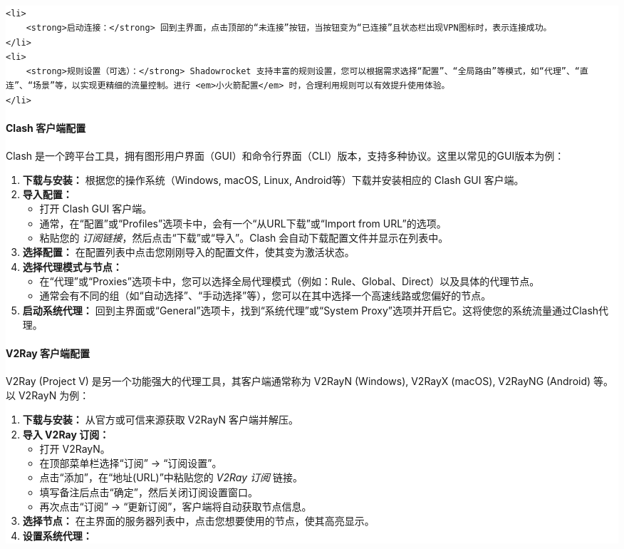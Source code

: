     <li>
        <strong>启动连接：</strong> 回到主界面，点击顶部的“未连接”按钮，当按钮变为“已连接”且状态栏出现VPN图标时，表示连接成功。
    </li>
    <li>
        <strong>规则设置（可选）：</strong> Shadowrocket 支持丰富的规则设置，您可以根据需求选择“配置”、“全局路由”等模式，如“代理”、“直连”、“场景”等，以实现更精细的流量控制。进行 <em>小火箭配置</em> 时，合理利用规则可以有效提升使用体验。
    </li>
</ol>

<h4>Clash 客户端配置</h4>
<p>
    Clash 是一个跨平台工具，拥有图形用户界面（GUI）和命令行界面（CLI）版本，支持多种协议。这里以常见的GUI版本为例：
</p>
<ol>
    <li>
        <strong>下载与安装：</strong> 根据您的操作系统（Windows, macOS, Linux, Android等）下载并安装相应的 Clash GUI 客户端。
    </li>
    <li>
        <strong>导入配置：</strong>
        <ul>
            <li>打开 Clash GUI 客户端。</li>
            <li>通常，在“配置”或“Profiles”选项卡中，会有一个“从URL下载”或“Import from URL”的选项。</li>
            <li>粘贴您的 <em>订阅链接</em>，然后点击“下载”或“导入”。Clash 会自动下载配置文件并显示在列表中。</li>
        </ul>
    </li>
    <li>
        <strong>选择配置：</strong> 在配置列表中点击您刚刚导入的配置文件，使其变为激活状态。
    </li>
    <li>
        <strong>选择代理模式与节点：</strong>
        <ul>
            <li>在“代理”或“Proxies”选项卡中，您可以选择全局代理模式（例如：Rule、Global、Direct）以及具体的代理节点。</li>
            <li>通常会有不同的组（如“自动选择”、“手动选择”等），您可以在其中选择一个高速线路或您偏好的节点。</li>
        </ul>
    </li>
    <li>
        <strong>启动系统代理：</strong> 回到主界面或“General”选项卡，找到“系统代理”或“System Proxy”选项并开启它。这将使您的系统流量通过Clash代理。
    </li>
</ol>

<h4>V2Ray 客户端配置</h4>
<p>
    V2Ray (Project V) 是另一个功能强大的代理工具，其客户端通常称为 V2RayN (Windows), V2RayX (macOS), V2RayNG (Android) 等。以 V2RayN 为例：
</p>
<ol>
    <li>
        <strong>下载与安装：</strong> 从官方或可信来源获取 V2RayN 客户端并解压。
    </li>
    <li>
        <strong>导入 V2Ray 订阅：</strong>
        <ul>
            <li>打开 V2RayN。</li>
            <li>在顶部菜单栏选择“订阅” -> “订阅设置”。</li>
            <li>点击“添加”，在“地址(URL)”中粘贴您的 <em>V2Ray 订阅</em> 链接。</li>
            <li>填写备注后点击“确定”，然后关闭订阅设置窗口。</li>
            <li>再次点击“订阅” -> “更新订阅”，客户端将自动获取节点信息。</li>
        </ul>
    </li>
    <li>
        <strong>选择节点：</strong> 在主界面的服务器列表中，点击您想要使用的节点，使其高亮显示。
    </li>
    <li>
        <strong>设置系统代理：</strong>